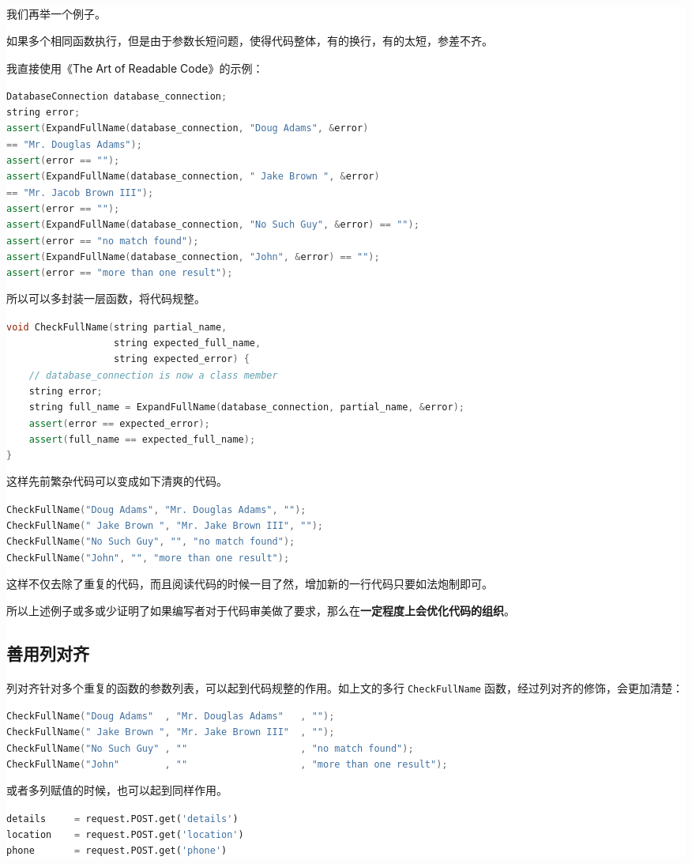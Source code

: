
我们再举一个例子。

如果多个相同函数执行，但是由于参数长短问题，使得代码整体，有的换行，有的太短，参差不齐。

我直接使用《The Art of Readable Code》的示例：
```c++
DatabaseConnection database_connection;
string error;
assert(ExpandFullName(database_connection, "Doug Adams", &error)
== "Mr. Douglas Adams");
assert(error == "");
assert(ExpandFullName(database_connection, " Jake Brown ", &error)
== "Mr. Jacob Brown III");
assert(error == "");
assert(ExpandFullName(database_connection, "No Such Guy", &error) == "");
assert(error == "no match found");
assert(ExpandFullName(database_connection, "John", &error) == "");
assert(error == "more than one result");
```

所以可以多封装一层函数，将代码规整。
```c++
void CheckFullName(string partial_name,
                   string expected_full_name,
                   string expected_error) {
    // database_connection is now a class member
    string error;
    string full_name = ExpandFullName(database_connection, partial_name, &error);
    assert(error == expected_error);
    assert(full_name == expected_full_name);
}
```
这样先前繁杂代码可以变成如下清爽的代码。
```c++
CheckFullName("Doug Adams", "Mr. Douglas Adams", "");
CheckFullName(" Jake Brown ", "Mr. Jake Brown III", "");
CheckFullName("No Such Guy", "", "no match found");
CheckFullName("John", "", "more than one result");
```

这样不仅去除了重复的代码，而且阅读代码的时候一目了然，增加新的一行代码只要如法炮制即可。

所以上述例子或多或少证明了如果编写者对于代码审美做了要求，那么在**一定程度上会优化代码的组织**。

## 善用列对齐
列对齐针对多个重复的函数的参数列表，可以起到代码规整的作用。如上文的多行 ```CheckFullName``` 函数，经过列对齐的修饰，会更加清楚：
```c++
CheckFullName("Doug Adams"  , "Mr. Douglas Adams"   , "");
CheckFullName(" Jake Brown ", "Mr. Jake Brown III"  , "");
CheckFullName("No Such Guy" , ""                    , "no match found");
CheckFullName("John"        , ""                    , "more than one result");
```
或者多列赋值的时候，也可以起到同样作用。
```python
details     = request.POST.get('details')
location    = request.POST.get('location')
phone       = request.POST.get('phone')
```
